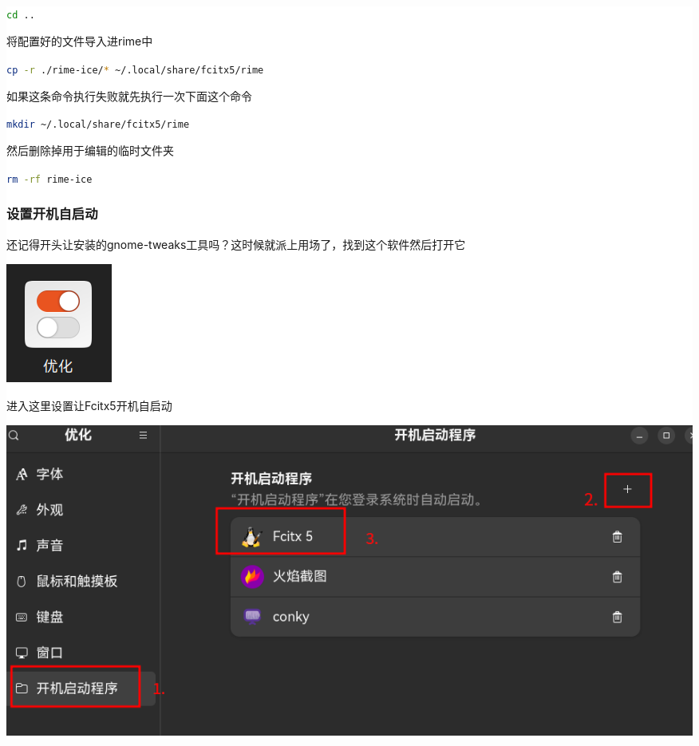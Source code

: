 ```bash
cd ..
```

将配置好的文件导入进rime中

```bash
cp -r ./rime-ice/* ~/.local/share/fcitx5/rime
```

如果这条命令执行失败就先执行一次下面这个命令

```bash
mkdir ~/.local/share/fcitx5/rime
```

然后删除掉用于编辑的临时文件夹

```bash
rm -rf rime-ice
```

### 设置开机自启动

还记得开头让安装的gnome-tweaks工具吗？这时候就派上用场了，找到这个软件然后打开它

![优化](Linux配置指南.assets/优化.png)

进入这里设置让Fcitx5开机自启动

![image-20250128180809669](Linux配置指南.assets/image-20250128180809669.png)
